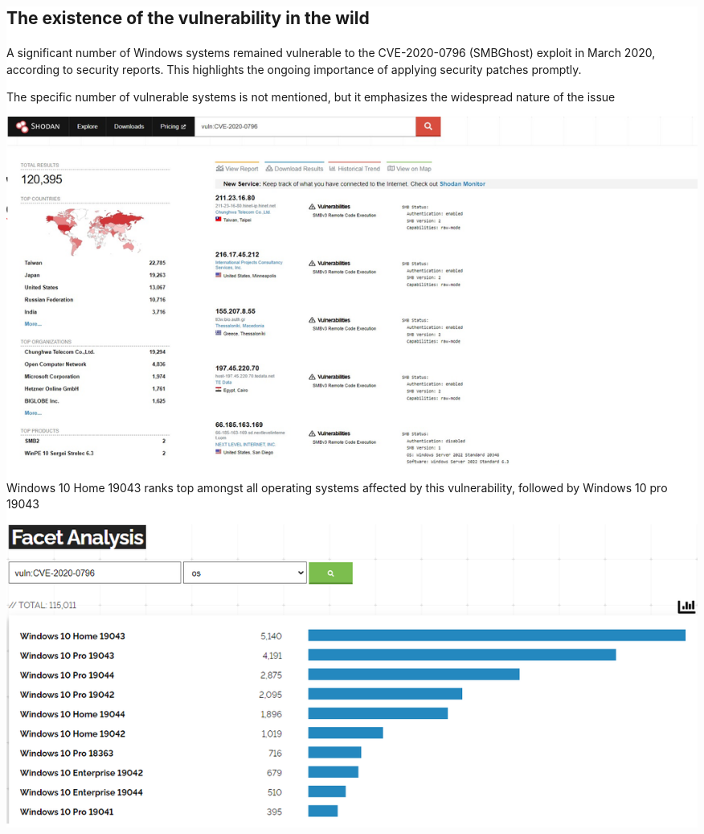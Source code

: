 ## The existence of the vulnerability in the wild

A significant number of Windows systems remained vulnerable to the CVE-2020-0796 (SMBGhost) exploit in March 2020, according to security reports. This highlights the ongoing importance of applying security patches promptly.

The specific number of vulnerable systems is not mentioned, but it emphasizes the widespread nature of the issue

![Image_link](https://github.com/Cyberopss/Windows-CVE/blob/main/CVE-2020-0796/images/1.png)

Windows 10 Home 19043 ranks top amongst all operating systems affected by this vulnerability, followed by Windows 10 pro 19043

![Image_link](https://github.com/Cyberopss/Windows-CVE/blob/main/CVE-2020-0796/images/2.png)
